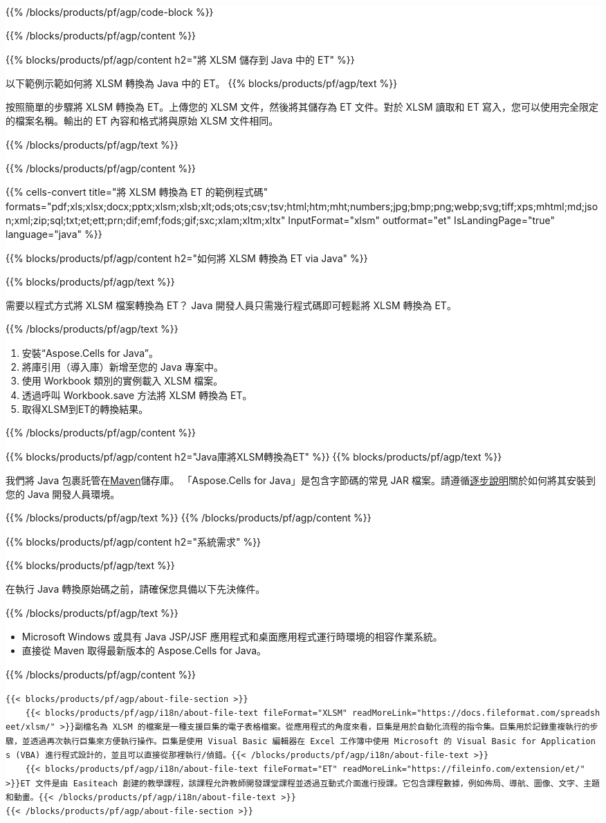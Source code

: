 {{% /blocks/products/pf/agp/code-block %}}

{{% /blocks/products/pf/agp/content %}}

{{% blocks/products/pf/agp/content h2="將 XLSM 儲存到 Java 中的 ET" %}}

以下範例示範如何將 XLSM 轉換為 Java 中的 ET。
{{% blocks/products/pf/agp/text %}}

按照簡單的步驟將 XLSM 轉換為 ET。上傳您的 XLSM 文件，然後將其儲存為 ET 文件。對於 XLSM 讀取和 ET 寫入，您可以使用完全限定的檔案名稱。輸出的 ET 內容和格式將與原始 XLSM 文件相同。

{{% /blocks/products/pf/agp/text %}}

{{% /blocks/products/pf/agp/content %}}

{{% cells-convert title="將 XLSM 轉換為 ET 的範例程式碼" formats="pdf;xls;xlsx;docx;pptx;xlsm;xlsb;xlt;ods;ots;csv;tsv;html;htm;mht;numbers;jpg;bmp;png;webp;svg;tiff;xps;mhtml;md;json;xml;zip;sql;txt;et;ett;prn;dif;emf;fods;gif;sxc;xlam;xltm;xltx" InputFormat="xlsm" outformat="et" IsLandingPage="true" language="java" %}}

{{% blocks/products/pf/agp/content h2="如何將 XLSM 轉換為 ET via Java" %}}

{{% blocks/products/pf/agp/text %}}

需要以程式方式將 XLSM 檔案轉換為 ET？ Java 開發人員只需幾行程式碼即可輕鬆將 XLSM 轉換為 ET。

{{% /blocks/products/pf/agp/text %}}

1. 安裝“Aspose.Cells for Java”。
1. 將庫引用（導入庫）新增至您的 Java 專案中。
1. 使用 Workbook 類別的實例載入 XLSM 檔案。
1. 透過呼叫 Workbook.save 方法將 XLSM 轉換為 ET。
1. 取得XLSM到ET的轉換結果。

{{% /blocks/products/pf/agp/content %}}

{{% blocks/products/pf/agp/content h2="Java庫將XLSM轉換為ET" %}}
{{% blocks/products/pf/agp/text %}}

我們將 Java 包裹託管在[Maven](https://repository.aspose.com/webapp/#/artifacts/browse/tree/General/repo/com/aspose/aspose-cells)儲存庫。 「Aspose.Cells for Java」是包含字節碼的常見 JAR 檔案。請遵循[逐步說明](https://docs.aspose.com/cells/java/installation/)關於如何將其安裝到您的 Java 開發人員環境。

{{% /blocks/products/pf/agp/text %}}
{{% /blocks/products/pf/agp/content %}}

{{% blocks/products/pf/agp/content h2="系統需求" %}}

{{% blocks/products/pf/agp/text %}}

在執行 Java 轉換原始碼之前，請確保您具備以下先決條件。

{{% /blocks/products/pf/agp/text %}}

- Microsoft Windows 或具有 Java JSP/JSF 應用程式和桌面應用程式運行時環境的相容作業系統。
- 直接從 Maven 取得最新版本的 Aspose.Cells for Java。

{{% /blocks/products/pf/agp/content %}}


    {{< blocks/products/pf/agp/about-file-section >}}
        {{< blocks/products/pf/agp/i18n/about-file-text fileFormat="XLSM" readMoreLink="https://docs.fileformat.com/spreadsheet/xlsm/" >}}副檔名為 XLSM 的檔案是一種支援巨集的電子表格檔案。從應用程式的角度來看，巨集是用於自動化流程的指令集。巨集用於記錄重複執行的步驟，並透過再次執行巨集來方便執行操作。巨集是使用 Visual Basic 編輯器在 Excel 工作簿中使用 Microsoft 的 Visual Basic for Applications (VBA) 進行程式設計的，並且可以直接從那裡執行/偵錯。{{< /blocks/products/pf/agp/i18n/about-file-text >}}
        {{< blocks/products/pf/agp/i18n/about-file-text fileFormat="ET" readMoreLink="https://fileinfo.com/extension/et/" >}}ET 文件是由 Easiteach 創建的教學課程，該課程允許教師開發課堂課程並透過互動式介面進行授課。它包含課程數據，例如佈局、導航、圖像、文字、主題和動畫。{{< /blocks/products/pf/agp/i18n/about-file-text >}}
    {{< /blocks/products/pf/agp/about-file-section >}}
